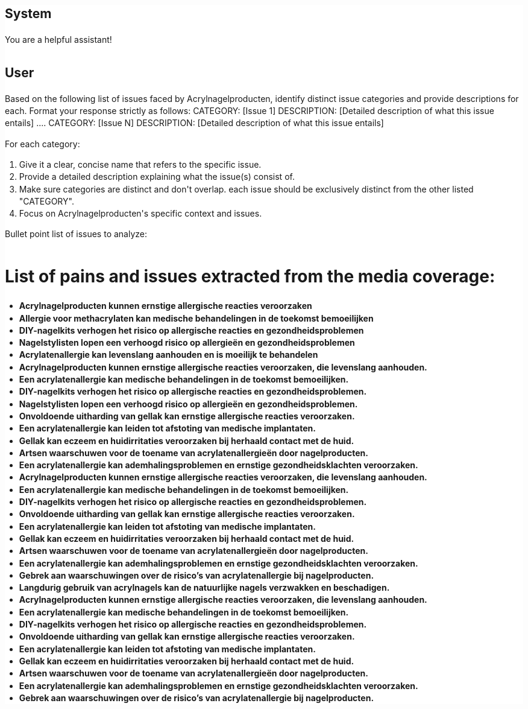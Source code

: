 ## System

You are a helpful assistant!

## User


Based on the following list of issues faced by Acrylnagelproducten, identify distinct issue categories and provide descriptions for each.
Format your response strictly as follows:
CATEGORY: [Issue 1]
DESCRIPTION: [Detailed description of what this issue entails]
....
CATEGORY: [Issue N]
DESCRIPTION: [Detailed description of what this issue entails]

For each category:
1. Give it a clear, concise name that refers to the specific issue.
2. Provide a detailed description explaining what the issue(s) consist of.
3. Make sure categories are distinct and don't overlap. each issue should be exclusively distinct from the other listed "CATEGORY".
4. Focus on Acrylnagelproducten's specific context and issues.

Bullet point list of issues to analyze:
# List of pains and issues extracted from the media coverage:

- **Acrylnagelproducten kunnen ernstige allergische reacties veroorzaken**
- **Allergie voor methacrylaten kan medische behandelingen in de toekomst bemoeilijken**
- **DIY-nagelkits verhogen het risico op allergische reacties en gezondheidsproblemen**
- **Nagelstylisten lopen een verhoogd risico op allergieën en gezondheidsproblemen**
- **Acrylatenallergie kan levenslang aanhouden en is moeilijk te behandelen**
- **Acrylnagelproducten kunnen ernstige allergische reacties veroorzaken, die levenslang aanhouden.**
- **Een acrylatenallergie kan medische behandelingen in de toekomst bemoeilijken.**
- **DIY-nagelkits verhogen het risico op allergische reacties en gezondheidsproblemen.**
- **Nagelstylisten lopen een verhoogd risico op allergieën en gezondheidsproblemen.**
- **Onvoldoende uitharding van gellak kan ernstige allergische reacties veroorzaken.**
- **Een acrylatenallergie kan leiden tot afstoting van medische implantaten.**
- **Gellak kan eczeem en huidirritaties veroorzaken bij herhaald contact met de huid.**
- **Artsen waarschuwen voor de toename van acrylatenallergieën door nagelproducten.**
- **Een acrylatenallergie kan ademhalingsproblemen en ernstige gezondheidsklachten veroorzaken.**
- **Acrylnagelproducten kunnen ernstige allergische reacties veroorzaken, die levenslang aanhouden.**
- **Een acrylatenallergie kan medische behandelingen in de toekomst bemoeilijken.**
- **DIY-nagelkits verhogen het risico op allergische reacties en gezondheidsproblemen.**
- **Onvoldoende uitharding van gellak kan ernstige allergische reacties veroorzaken.**
- **Een acrylatenallergie kan leiden tot afstoting van medische implantaten.**
- **Gellak kan eczeem en huidirritaties veroorzaken bij herhaald contact met de huid.**
- **Artsen waarschuwen voor de toename van acrylatenallergieën door nagelproducten.**
- **Een acrylatenallergie kan ademhalingsproblemen en ernstige gezondheidsklachten veroorzaken.**
- **Gebrek aan waarschuwingen over de risico’s van acrylatenallergie bij nagelproducten.**
- **Langdurig gebruik van acrylnagels kan de natuurlijke nagels verzwakken en beschadigen.**
- **Acrylnagelproducten kunnen ernstige allergische reacties veroorzaken, die levenslang aanhouden.**
- **Een acrylatenallergie kan medische behandelingen in de toekomst bemoeilijken.**
- **DIY-nagelkits verhogen het risico op allergische reacties en gezondheidsproblemen.**
- **Onvoldoende uitharding van gellak kan ernstige allergische reacties veroorzaken.**
- **Een acrylatenallergie kan leiden tot afstoting van medische implantaten.**
- **Gellak kan eczeem en huidirritaties veroorzaken bij herhaald contact met de huid.**
- **Artsen waarschuwen voor de toename van acrylatenallergieën door nagelproducten.**
- **Een acrylatenallergie kan ademhalingsproblemen en ernstige gezondheidsklachten veroorzaken.**
- **Gebrek aan waarschuwingen over de risico’s van acrylatenallergie bij nagelproducten.**
